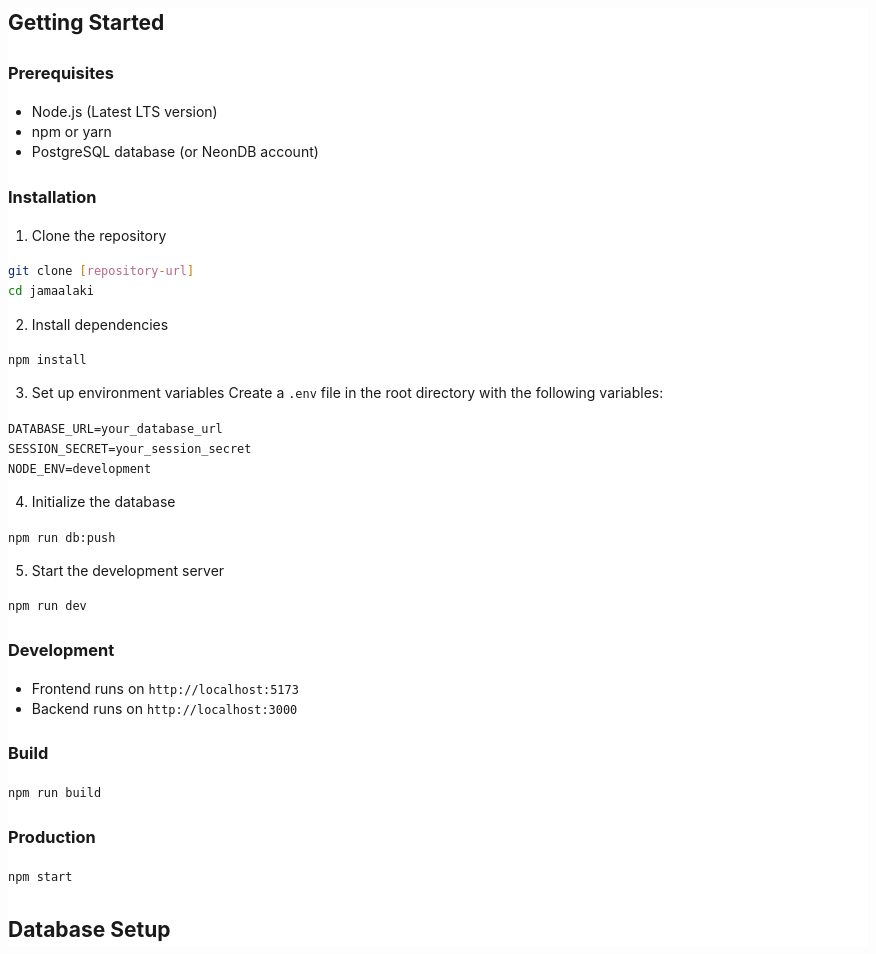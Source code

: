 ## Getting Started

### Prerequisites
- Node.js (Latest LTS version)
- npm or yarn
- PostgreSQL database (or NeonDB account)

### Installation

1. Clone the repository
```bash
git clone [repository-url]
cd jamaalaki
```

2. Install dependencies
```bash
npm install
```

3. Set up environment variables
Create a `.env` file in the root directory with the following variables:
```env
DATABASE_URL=your_database_url
SESSION_SECRET=your_session_secret
NODE_ENV=development
```

4. Initialize the database
```bash
npm run db:push
```

5. Start the development server
```bash
npm run dev
```

### Development
- Frontend runs on `http://localhost:5173`
- Backend runs on `http://localhost:3000`

### Build
```bash
npm run build
```

### Production
```bash
npm start
```

## Database Setup
